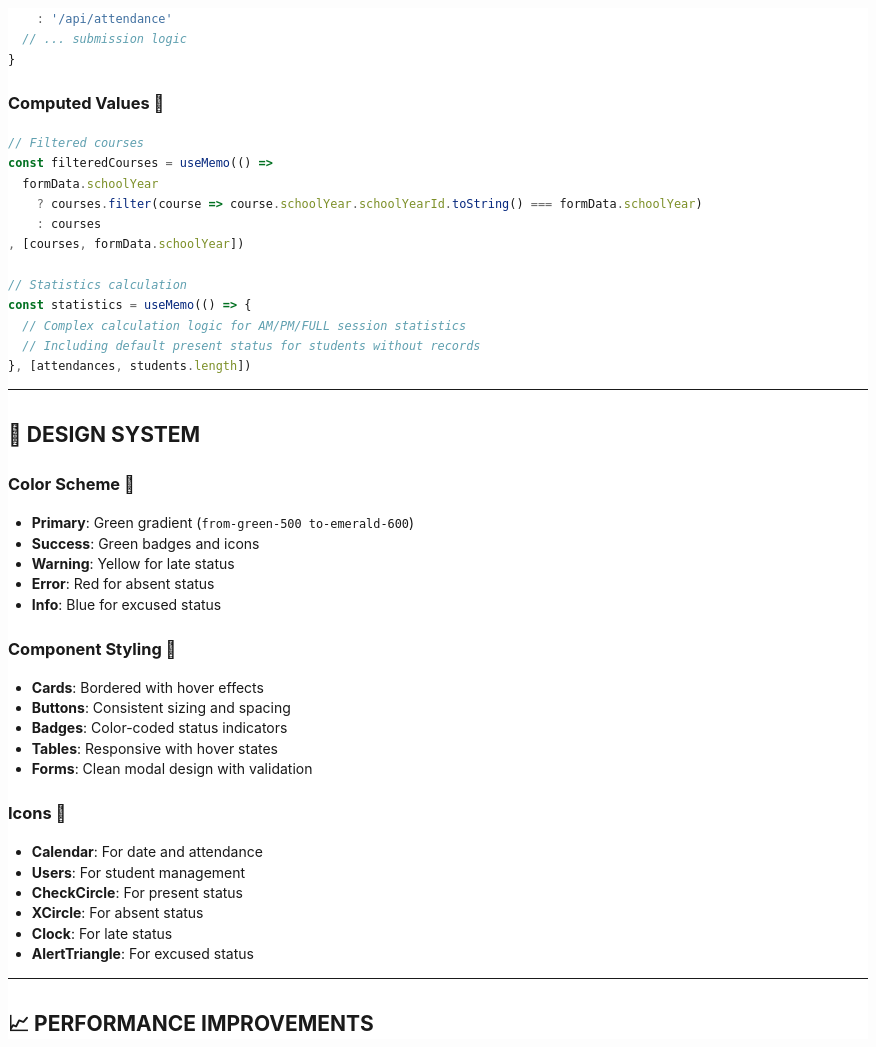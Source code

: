```typescript
    : '/api/attendance'
  // ... submission logic
}
```

### **Computed Values** 🧮
```typescript
// Filtered courses
const filteredCourses = useMemo(() => 
  formData.schoolYear 
    ? courses.filter(course => course.schoolYear.schoolYearId.toString() === formData.schoolYear)
    : courses
, [courses, formData.schoolYear])

// Statistics calculation
const statistics = useMemo(() => {
  // Complex calculation logic for AM/PM/FULL session statistics
  // Including default present status for students without records
}, [attendances, students.length])
```

---

## 🎨 **DESIGN SYSTEM**

### **Color Scheme** 🎨
- **Primary**: Green gradient (`from-green-500 to-emerald-600`)
- **Success**: Green badges and icons
- **Warning**: Yellow for late status
- **Error**: Red for absent status
- **Info**: Blue for excused status

### **Component Styling** 💅
- **Cards**: Bordered with hover effects
- **Buttons**: Consistent sizing and spacing
- **Badges**: Color-coded status indicators
- **Tables**: Responsive with hover states
- **Forms**: Clean modal design with validation

### **Icons** 🎯
- **Calendar**: For date and attendance
- **Users**: For student management
- **CheckCircle**: For present status
- **XCircle**: For absent status
- **Clock**: For late status
- **AlertTriangle**: For excused status

---

## 📈 **PERFORMANCE IMPROVEMENTS**
